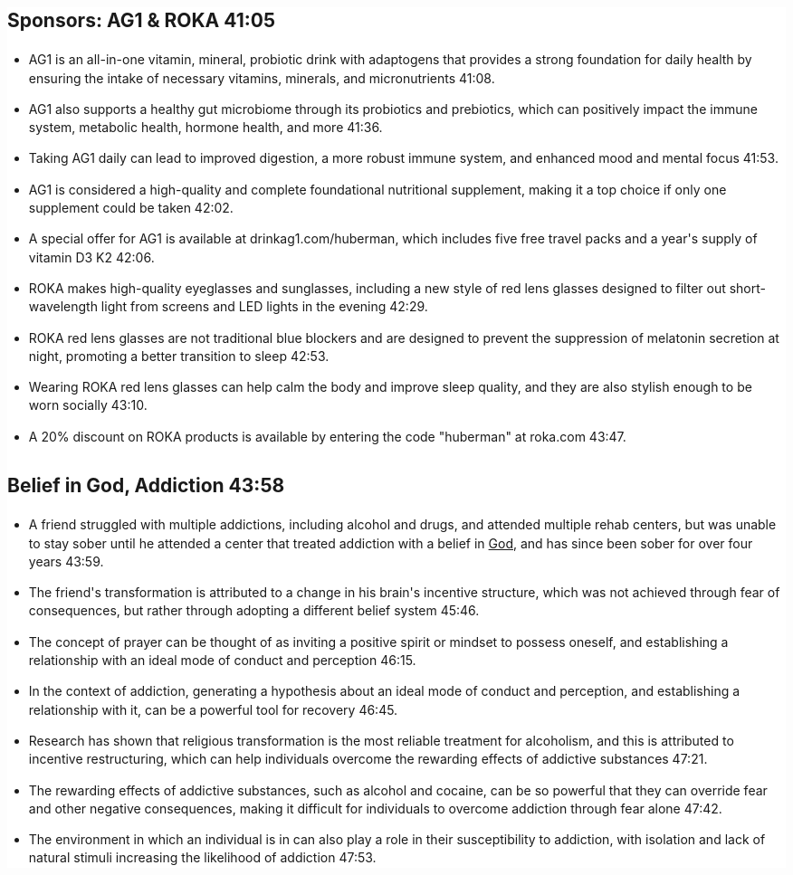 ## Sponsors: AG1 & ROKA 41:05

- AG1 is an all-in-one vitamin, mineral, probiotic drink with adaptogens that provides a strong foundation for daily health by ensuring the intake of necessary vitamins, minerals, and micronutrients 41:08.

- AG1 also supports a healthy gut microbiome through its probiotics and prebiotics, which can positively impact the immune system, metabolic health, hormone health, and more 41:36.

- Taking AG1 daily can lead to improved digestion, a more robust immune system, and enhanced mood and mental focus 41:53.

- AG1 is considered a high-quality and complete foundational nutritional supplement, making it a top choice if only one supplement could be taken 42:02.

- A special offer for AG1 is available at drinkag1.com/huberman, which includes five free travel packs and a year's supply of vitamin D3 K2 42:06.

- ROKA makes high-quality eyeglasses and sunglasses, including a new style of red lens glasses designed to filter out short-wavelength light from screens and LED lights in the evening 42:29.

- ROKA red lens glasses are not traditional blue blockers and are designed to prevent the suppression of melatonin secretion at night, promoting a better transition to sleep 42:53.

- Wearing ROKA red lens glasses can help calm the body and improve sleep quality, and they are also stylish enough to be worn socially 43:10.

- A 20% discount on ROKA products is available by entering the code "huberman" at roka.com 43:47.

## Belief in God, Addiction 43:58

- A friend struggled with multiple addictions, including alcohol and drugs, and attended multiple rehab centers, but was unable to stay sober until he attended a center that treated addiction with a belief in [God](/item/93ccd2d2-68ac-42f0-850c-88c4c88a632d), and has since been sober for over four years 43:59.

- The friend's transformation is attributed to a change in his brain's incentive structure, which was not achieved through fear of consequences, but rather through adopting a different belief system 45:46.

- The concept of prayer can be thought of as inviting a positive spirit or mindset to possess oneself, and establishing a relationship with an ideal mode of conduct and perception 46:15.

- In the context of addiction, generating a hypothesis about an ideal mode of conduct and perception, and establishing a relationship with it, can be a powerful tool for recovery 46:45.

- Research has shown that religious transformation is the most reliable treatment for alcoholism, and this is attributed to incentive restructuring, which can help individuals overcome the rewarding effects of addictive substances 47:21.

- The rewarding effects of addictive substances, such as alcohol and cocaine, can be so powerful that they can override fear and other negative consequences, making it difficult for individuals to overcome addiction through fear alone 47:42.

- The environment in which an individual is in can also play a role in their susceptibility to addiction, with isolation and lack of natural stimuli increasing the likelihood of addiction 47:53.
